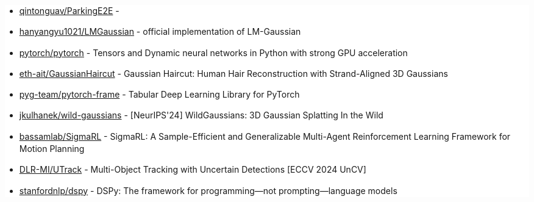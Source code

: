 *   [qintonguav/ParkingE2E](https://github.com/qintonguav/ParkingE2E) -

*   [hanyangyu1021/LMGaussian](https://github.com/hanyangyu1021/LMGaussian) - official implementation of LM-Gaussian

*   [pytorch/pytorch](https://github.com/pytorch/pytorch) - Tensors and Dynamic neural networks in Python with strong GPU acceleration

*   [eth-ait/GaussianHaircut](https://github.com/eth-ait/GaussianHaircut) - Gaussian Haircut: Human Hair Reconstruction with Strand-Aligned 3D Gaussians

*   [pyg-team/pytorch-frame](https://github.com/pyg-team/pytorch-frame) - Tabular Deep Learning Library for PyTorch

*   [jkulhanek/wild-gaussians](https://github.com/jkulhanek/wild-gaussians) - \[NeurIPS'24] WildGaussians: 3D Gaussian Splatting In the Wild

*   [bassamlab/SigmaRL](https://github.com/bassamlab/SigmaRL) - SigmaRL: A Sample-Efficient and Generalizable Multi-Agent Reinforcement Learning Framework for Motion Planning

*   [DLR-MI/UTrack](https://github.com/DLR-MI/UTrack) - Multi-Object Tracking with Uncertain Detections \[ECCV 2024 UnCV]

*   [stanfordnlp/dspy](https://github.com/stanfordnlp/dspy) - DSPy: The framework for programming—not prompting—language models

